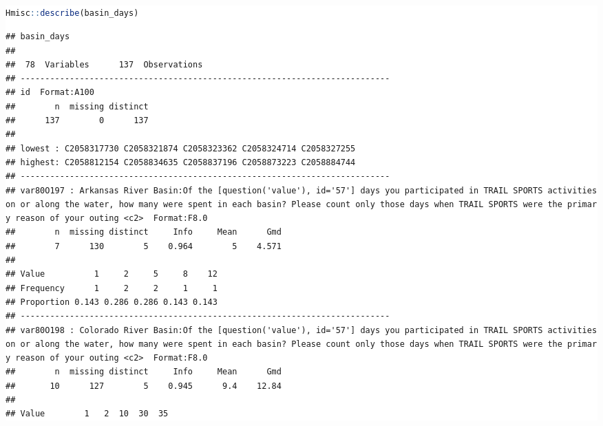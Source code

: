 ``` r
Hmisc::describe(basin_days)
```

    ## basin_days 
    ## 
    ##  78  Variables      137  Observations
    ## ---------------------------------------------------------------------------
    ## id  Format:A100 
    ##        n  missing distinct 
    ##      137        0      137 
    ## 
    ## lowest : C2058317730 C2058321874 C2058323362 C2058324714 C2058327255
    ## highest: C2058812154 C2058834635 C2058837196 C2058873223 C2058884744
    ## ---------------------------------------------------------------------------
    ## var80O197 : Arkansas River Basin:Of the [question('value'), id='57'] days you participated in TRAIL SPORTS activities on or along the water, how many were spent in each basin? Please count only those days when TRAIL SPORTS were the primary reason of your outing <c2>  Format:F8.0 
    ##        n  missing distinct     Info     Mean      Gmd 
    ##        7      130        5    0.964        5    4.571 
    ##                                         
    ## Value          1     2     5     8    12
    ## Frequency      1     2     2     1     1
    ## Proportion 0.143 0.286 0.286 0.143 0.143
    ## ---------------------------------------------------------------------------
    ## var80O198 : Colorado River Basin:Of the [question('value'), id='57'] days you participated in TRAIL SPORTS activities on or along the water, how many were spent in each basin? Please count only those days when TRAIL SPORTS were the primary reason of your outing <c2>  Format:F8.0 
    ##        n  missing distinct     Info     Mean      Gmd 
    ##       10      127        5    0.945      9.4    12.84 
    ##                               
    ## Value        1   2  10  30  35